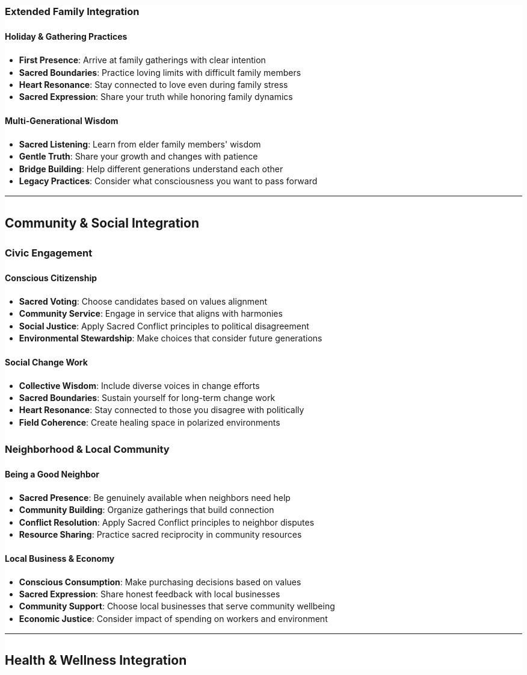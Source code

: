 ### **Extended Family Integration**

#### **Holiday & Gathering Practices**
- **First Presence**: Arrive at family gatherings with clear intention
- **Sacred Boundaries**: Practice loving limits with difficult family members
- **Heart Resonance**: Stay connected to love even during family stress
- **Sacred Expression**: Share your truth while honoring family dynamics

#### **Multi-Generational Wisdom**
- **Sacred Listening**: Learn from elder family members' wisdom
- **Gentle Truth**: Share your growth and changes with patience
- **Bridge Building**: Help different generations understand each other
- **Legacy Practices**: Consider what consciousness you want to pass forward

---

## Community & Social Integration

### **Civic Engagement**

#### **Conscious Citizenship**
- **Sacred Voting**: Choose candidates based on values alignment
- **Community Service**: Engage in service that aligns with harmonies
- **Social Justice**: Apply Sacred Conflict principles to political disagreement
- **Environmental Stewardship**: Make choices that consider future generations

#### **Social Change Work**
- **Collective Wisdom**: Include diverse voices in change efforts
- **Sacred Boundaries**: Sustain yourself for long-term change work
- **Heart Resonance**: Stay connected to those you disagree with politically
- **Field Coherence**: Create healing space in polarized environments

### **Neighborhood & Local Community**

#### **Being a Good Neighbor**
- **Sacred Presence**: Be genuinely available when neighbors need help
- **Community Building**: Organize gatherings that build connection
- **Conflict Resolution**: Apply Sacred Conflict principles to neighbor disputes
- **Resource Sharing**: Practice sacred reciprocity in community resources

#### **Local Business & Economy**
- **Conscious Consumption**: Make purchasing decisions based on values
- **Sacred Expression**: Share honest feedback with local businesses
- **Community Support**: Choose local businesses that serve community wellbeing
- **Economic Justice**: Consider impact of spending on workers and environment

---

## Health & Wellness Integration
